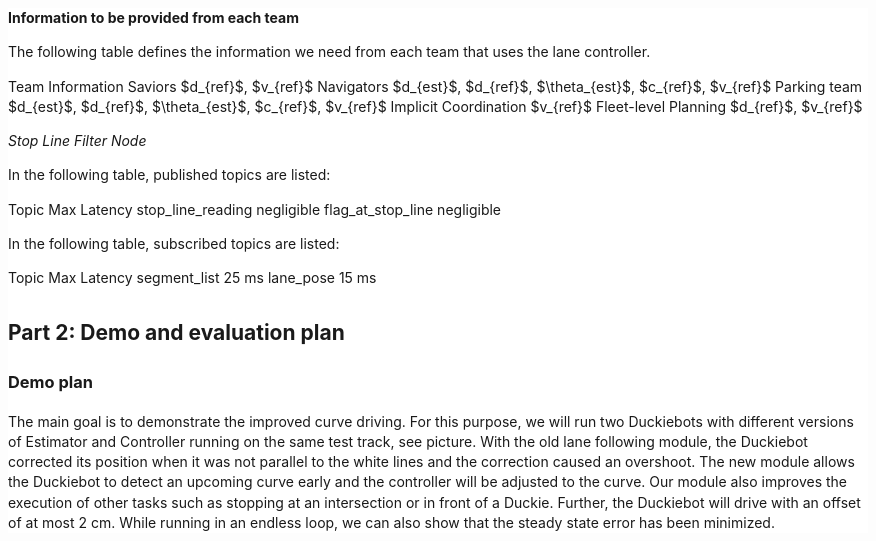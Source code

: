
**Information to be provided from each team**

The following table defines the information we need from each team that uses the lane controller.


<col2 align='center' style="text-align:left" id='InfosNeeded' figure-id="tab:'InfosNeeded'" figure-caption="Information needed from each team.">
<span>Team</span> <span>Information</span>
<span>Saviors</span> <span>$d_{ref}$, $v_{ref}$</span>
<span>Navigators</span> <span>$d_{est}$, $d_{ref}$, $\theta_{est}$, $c_{ref}$, $v_{ref}$</span>
<span>Parking team</span> <span>$d_{est}$, $d_{ref}$, $\theta_{est}$, $c_{ref}$, $v_{ref}$</span>
<span>Implicit Coordination</span> <span>$v_{ref}$</span>
<span>Fleet-level Planning</span> <span>$d_{ref}$, $v_{ref}$</span>
 </col2>


_Stop Line Filter Node_

In the following table, published topics are listed:


<col2 align='center' style="text-align:left" id='stop_line_filter_node_published_topics' figure-id="tab:stop_line_filter_node_published_topics " figure-caption="Published topics by Stop Line Filter Node">
  <span>Topic</span> <span>Max Latency</span>
    <span>stop_line_reading</span>                         <span>negligible</span>
    <span>flag_at_stop_line</span>                       <span>negligible </span>
</col2>


In the following table, subscribed topics are listed:


<col2 align='center' style="text-align:left" id='stop_line_filter_node_subscribed_topics' figure-id="tab:stop_line_filter_noder_subscribed_topics" figure-caption="Published topics by Stop Line Filter Node"> 
<span>Topic</span> <span>Max Latency</span>
 <span>segment_list</span>  <span>25 ms</span>
 <span>lane_pose</span>  <span>15 ms</span>
</col2>





## Part 2: Demo and evaluation plan



### Demo plan
 

The main goal is to demonstrate the improved curve driving. For this purpose, we will run two Duckiebots with different versions of Estimator and Controller running on the same test track, see picture. With the old lane following module, the Duckiebot corrected its position when it was not parallel to the white lines and the correction caused an overshoot. The new module allows the Duckiebot to detect an upcoming curve early and the controller will be adjusted to the curve. Our module also improves the execution of other tasks such as stopping at an intersection or in front of a Duckie. Further, the Duckiebot will drive with an offset of at most 2 cm. While running in an endless loop, we can also show that the steady state error has been minimized.
 